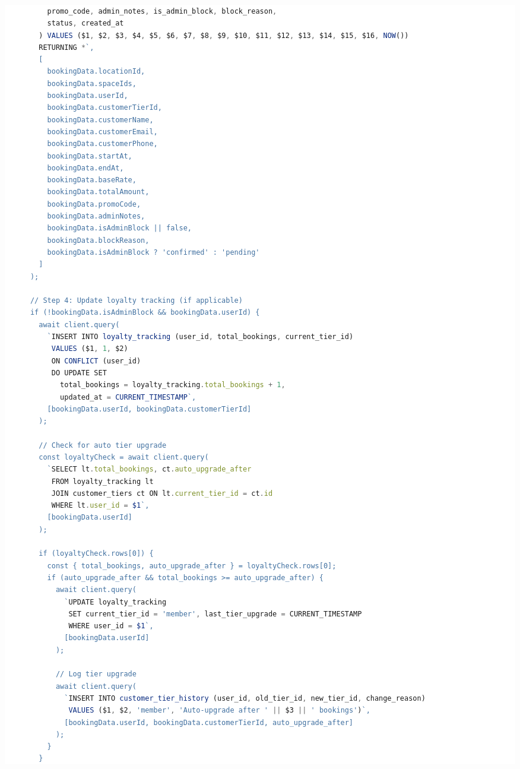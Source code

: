 ```typescript
          promo_code, admin_notes, is_admin_block, block_reason,
          status, created_at
        ) VALUES ($1, $2, $3, $4, $5, $6, $7, $8, $9, $10, $11, $12, $13, $14, $15, $16, NOW())
        RETURNING *`,
        [
          bookingData.locationId,
          bookingData.spaceIds,
          bookingData.userId,
          bookingData.customerTierId,
          bookingData.customerName,
          bookingData.customerEmail,
          bookingData.customerPhone,
          bookingData.startAt,
          bookingData.endAt,
          bookingData.baseRate,
          bookingData.totalAmount,
          bookingData.promoCode,
          bookingData.adminNotes,
          bookingData.isAdminBlock || false,
          bookingData.blockReason,
          bookingData.isAdminBlock ? 'confirmed' : 'pending'
        ]
      );

      // Step 4: Update loyalty tracking (if applicable)
      if (!bookingData.isAdminBlock && bookingData.userId) {
        await client.query(
          `INSERT INTO loyalty_tracking (user_id, total_bookings, current_tier_id)
           VALUES ($1, 1, $2)
           ON CONFLICT (user_id)
           DO UPDATE SET
             total_bookings = loyalty_tracking.total_bookings + 1,
             updated_at = CURRENT_TIMESTAMP`,
          [bookingData.userId, bookingData.customerTierId]
        );

        // Check for auto tier upgrade
        const loyaltyCheck = await client.query(
          `SELECT lt.total_bookings, ct.auto_upgrade_after
           FROM loyalty_tracking lt
           JOIN customer_tiers ct ON lt.current_tier_id = ct.id
           WHERE lt.user_id = $1`,
          [bookingData.userId]
        );

        if (loyaltyCheck.rows[0]) {
          const { total_bookings, auto_upgrade_after } = loyaltyCheck.rows[0];
          if (auto_upgrade_after && total_bookings >= auto_upgrade_after) {
            await client.query(
              `UPDATE loyalty_tracking
               SET current_tier_id = 'member', last_tier_upgrade = CURRENT_TIMESTAMP
               WHERE user_id = $1`,
              [bookingData.userId]
            );

            // Log tier upgrade
            await client.query(
              `INSERT INTO customer_tier_history (user_id, old_tier_id, new_tier_id, change_reason)
               VALUES ($1, $2, 'member', 'Auto-upgrade after ' || $3 || ' bookings')`,
              [bookingData.userId, bookingData.customerTierId, auto_upgrade_after]
            );
          }
        }
```